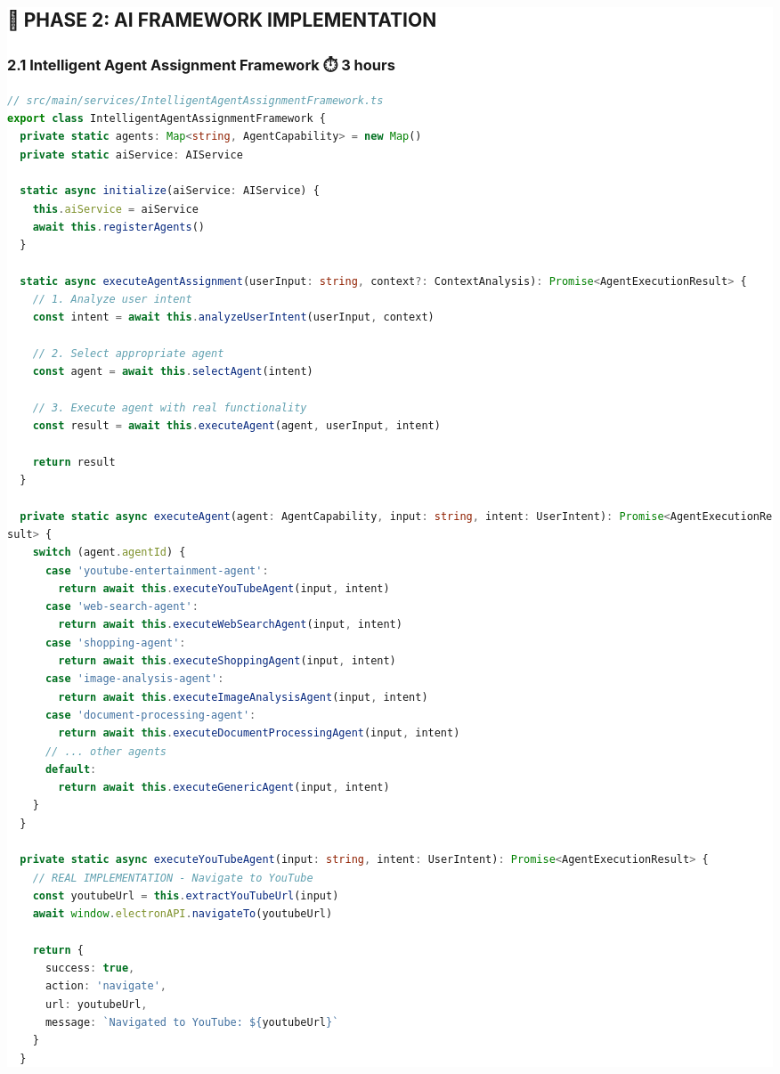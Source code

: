 
## 🧠 **PHASE 2: AI FRAMEWORK IMPLEMENTATION**

### **2.1 Intelligent Agent Assignment Framework** ⏱️ 3 hours
```typescript
// src/main/services/IntelligentAgentAssignmentFramework.ts
export class IntelligentAgentAssignmentFramework {
  private static agents: Map<string, AgentCapability> = new Map()
  private static aiService: AIService

  static async initialize(aiService: AIService) {
    this.aiService = aiService
    await this.registerAgents()
  }

  static async executeAgentAssignment(userInput: string, context?: ContextAnalysis): Promise<AgentExecutionResult> {
    // 1. Analyze user intent
    const intent = await this.analyzeUserIntent(userInput, context)
    
    // 2. Select appropriate agent
    const agent = await this.selectAgent(intent)
    
    // 3. Execute agent with real functionality
    const result = await this.executeAgent(agent, userInput, intent)
    
    return result
  }

  private static async executeAgent(agent: AgentCapability, input: string, intent: UserIntent): Promise<AgentExecutionResult> {
    switch (agent.agentId) {
      case 'youtube-entertainment-agent':
        return await this.executeYouTubeAgent(input, intent)
      case 'web-search-agent':
        return await this.executeWebSearchAgent(input, intent)
      case 'shopping-agent':
        return await this.executeShoppingAgent(input, intent)
      case 'image-analysis-agent':
        return await this.executeImageAnalysisAgent(input, intent)
      case 'document-processing-agent':
        return await this.executeDocumentProcessingAgent(input, intent)
      // ... other agents
      default:
        return await this.executeGenericAgent(input, intent)
    }
  }

  private static async executeYouTubeAgent(input: string, intent: UserIntent): Promise<AgentExecutionResult> {
    // REAL IMPLEMENTATION - Navigate to YouTube
    const youtubeUrl = this.extractYouTubeUrl(input)
    await window.electronAPI.navigateTo(youtubeUrl)
    
    return {
      success: true,
      action: 'navigate',
      url: youtubeUrl,
      message: `Navigated to YouTube: ${youtubeUrl}`
    }
  }

```